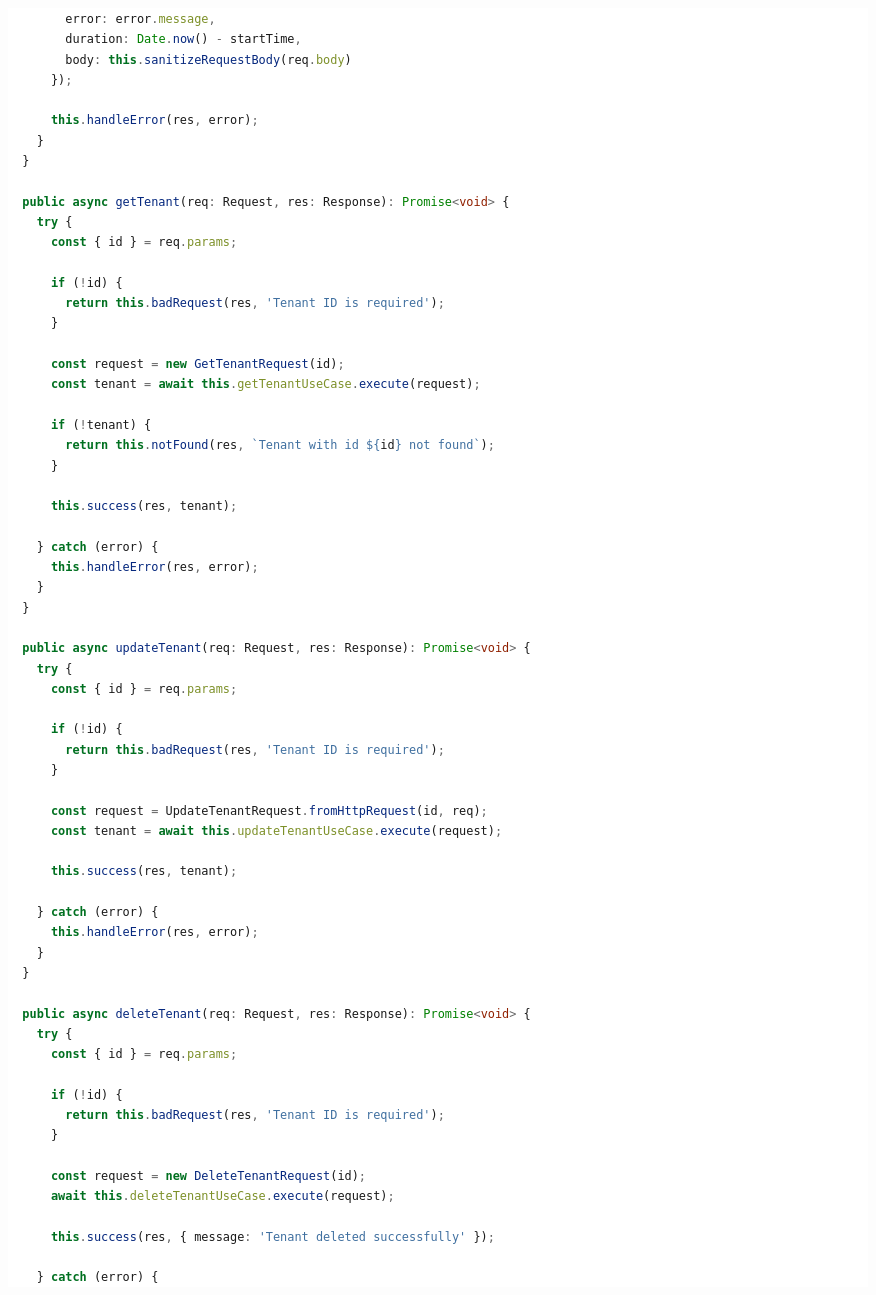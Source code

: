 ```typescript
        error: error.message,
        duration: Date.now() - startTime,
        body: this.sanitizeRequestBody(req.body)
      });

      this.handleError(res, error);
    }
  }

  public async getTenant(req: Request, res: Response): Promise<void> {
    try {
      const { id } = req.params;

      if (!id) {
        return this.badRequest(res, 'Tenant ID is required');
      }

      const request = new GetTenantRequest(id);
      const tenant = await this.getTenantUseCase.execute(request);

      if (!tenant) {
        return this.notFound(res, `Tenant with id ${id} not found`);
      }

      this.success(res, tenant);

    } catch (error) {
      this.handleError(res, error);
    }
  }

  public async updateTenant(req: Request, res: Response): Promise<void> {
    try {
      const { id } = req.params;

      if (!id) {
        return this.badRequest(res, 'Tenant ID is required');
      }

      const request = UpdateTenantRequest.fromHttpRequest(id, req);
      const tenant = await this.updateTenantUseCase.execute(request);

      this.success(res, tenant);

    } catch (error) {
      this.handleError(res, error);
    }
  }

  public async deleteTenant(req: Request, res: Response): Promise<void> {
    try {
      const { id } = req.params;

      if (!id) {
        return this.badRequest(res, 'Tenant ID is required');
      }

      const request = new DeleteTenantRequest(id);
      await this.deleteTenantUseCase.execute(request);

      this.success(res, { message: 'Tenant deleted successfully' });

    } catch (error) {
```